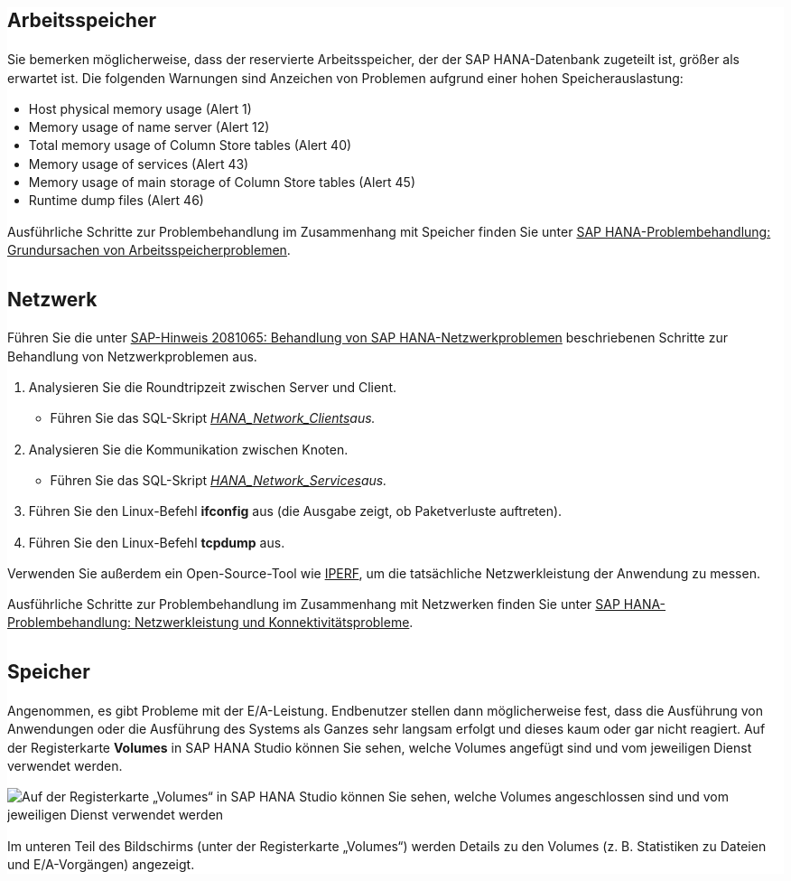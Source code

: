 ## <a name="memory"></a>Arbeitsspeicher

Sie bemerken möglicherweise, dass der reservierte Arbeitsspeicher, der der SAP HANA-Datenbank zugeteilt ist, größer als erwartet ist. Die folgenden Warnungen sind Anzeichen von Problemen aufgrund einer hohen Speicherauslastung:

- Host physical memory usage (Alert 1)
- Memory usage of name server (Alert 12)
- Total memory usage of Column Store tables (Alert 40)
- Memory usage of services (Alert 43)
- Memory usage of main storage of Column Store tables (Alert 45)
- Runtime dump files (Alert 46)

Ausführliche Schritte zur Problembehandlung im Zusammenhang mit Speicher finden Sie unter [SAP HANA-Problembehandlung: Grundursachen von Arbeitsspeicherproblemen](https://help.sap.com/viewer/bed8c14f9f024763b0777aa72b5436f6/2.0.05/en-US/3a2ea5c4593b4b8d823b5b48152bd1d4.html).

## <a name="network"></a>Netzwerk

Führen Sie die unter [SAP-Hinweis 2081065: Behandlung von SAP HANA-Netzwerkproblemen](https://launchpad.support.sap.com/#/notes/2081065) beschriebenen Schritte zur Behandlung von Netzwerkproblemen aus.

1. Analysieren Sie die Roundtripzeit zwischen Server und Client.
    - Führen Sie das SQL-Skript [_HANA\_Network\_Clients_](https://launchpad.support.sap.com/#/notes/1969700)_aus._
  
2. Analysieren Sie die Kommunikation zwischen Knoten.
    - Führen Sie das SQL-Skript [_HANA\_Network\_Services_](https://launchpad.support.sap.com/#/notes/1969700)_aus._

3. Führen Sie den Linux-Befehl **ifconfig** aus (die Ausgabe zeigt, ob Paketverluste auftreten).
4. Führen Sie den Linux-Befehl **tcpdump** aus.

Verwenden Sie außerdem ein Open-Source-Tool wie [IPERF](https://iperf.fr/), um die tatsächliche Netzwerkleistung der Anwendung zu messen.

Ausführliche Schritte zur Problembehandlung im Zusammenhang mit Netzwerken finden Sie unter [SAP HANA-Problembehandlung: Netzwerkleistung und Konnektivitätsprobleme](https://help.sap.com/viewer/bed8c14f9f024763b0777aa72b5436f6/2.0.05/en-US/a3ccdff1aedc4720acb24ed8826938b6.html?q=Networking%20Performance%20and%20Connectivity%20Problems).

## <a name="storage"></a>Speicher

Angenommen, es gibt Probleme mit der E/A-Leistung. Endbenutzer stellen dann möglicherweise fest, dass die Ausführung von Anwendungen oder die Ausführung des Systems als Ganzes sehr langsam erfolgt und dieses kaum oder gar nicht reagiert. Auf der Registerkarte **Volumes** in SAP HANA Studio können Sie sehen, welche Volumes angefügt sind und vom jeweiligen Dienst verwendet werden.

![Auf der Registerkarte „Volumes“ in SAP HANA Studio können Sie sehen, welche Volumes angeschlossen sind und vom jeweiligen Dienst verwendet werden](./media/troubleshooting-monitoring/image5-volumes-tab-a.png)

Im unteren Teil des Bildschirms (unter der Registerkarte „Volumes“) werden Details zu den Volumes (z. B. Statistiken zu Dateien und E/A-Vorgängen) angezeigt.
